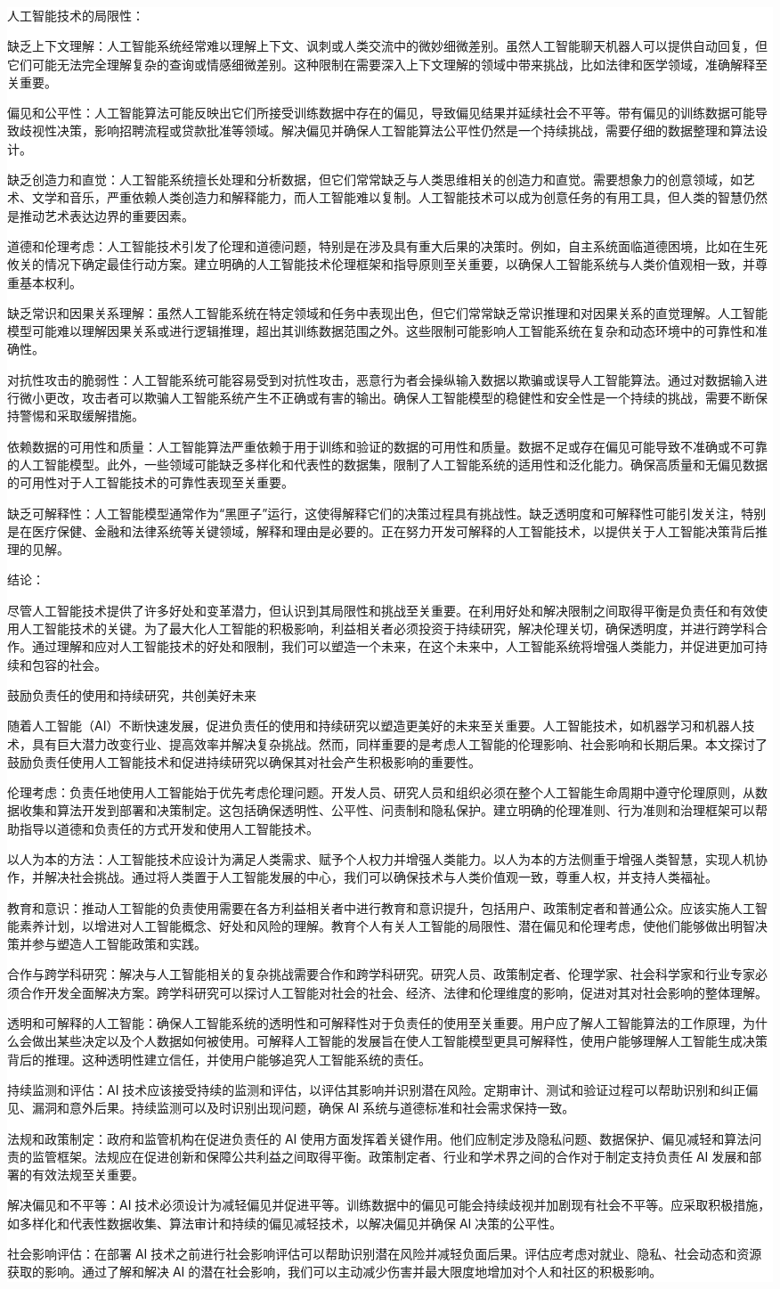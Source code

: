 人工智能技术的局限性：

缺乏上下文理解：人工智能系统经常难以理解上下文、讽刺或人类交流中的微妙细微差别。虽然人工智能聊天机器人可以提供自动回复，但它们可能无法完全理解复杂的查询或情感细微差别。这种限制在需要深入上下文理解的领域中带来挑战，比如法律和医学领域，准确解释至关重要。

偏见和公平性：人工智能算法可能反映出它们所接受训练数据中存在的偏见，导致偏见结果并延续社会不平等。带有偏见的训练数据可能导致歧视性决策，影响招聘流程或贷款批准等领域。解决偏见并确保人工智能算法公平性仍然是一个持续挑战，需要仔细的数据整理和算法设计。

缺乏创造力和直觉：人工智能系统擅长处理和分析数据，但它们常常缺乏与人类思维相关的创造力和直觉。需要想象力的创意领域，如艺术、文学和音乐，严重依赖人类创造力和解释能力，而人工智能难以复制。人工智能技术可以成为创意任务的有用工具，但人类的智慧仍然是推动艺术表达边界的重要因素。

道德和伦理考虑：人工智能技术引发了伦理和道德问题，特别是在涉及具有重大后果的决策时。例如，自主系统面临道德困境，比如在生死攸关的情况下确定最佳行动方案。建立明确的人工智能技术伦理框架和指导原则至关重要，以确保人工智能系统与人类价值观相一致，并尊重基本权利。

缺乏常识和因果关系理解：虽然人工智能系统在特定领域和任务中表现出色，但它们常常缺乏常识推理和对因果关系的直觉理解。人工智能模型可能难以理解因果关系或进行逻辑推理，超出其训练数据范围之外。这些限制可能影响人工智能系统在复杂和动态环境中的可靠性和准确性。

对抗性攻击的脆弱性：人工智能系统可能容易受到对抗性攻击，恶意行为者会操纵输入数据以欺骗或误导人工智能算法。通过对数据输入进行微小更改，攻击者可以欺骗人工智能系统产生不正确或有害的输出。确保人工智能模型的稳健性和安全性是一个持续的挑战，需要不断保持警惕和采取缓解措施。

依赖数据的可用性和质量：人工智能算法严重依赖于用于训练和验证的数据的可用性和质量。数据不足或存在偏见可能导致不准确或不可靠的人工智能模型。此外，一些领域可能缺乏多样化和代表性的数据集，限制了人工智能系统的适用性和泛化能力。确保高质量和无偏见数据的可用性对于人工智能技术的可靠性表现至关重要。

缺乏可解释性：人工智能模型通常作为“黑匣子”运行，这使得解释它们的决策过程具有挑战性。缺乏透明度和可解释性可能引发关注，特别是在医疗保健、金融和法律系统等关键领域，解释和理由是必要的。正在努力开发可解释的人工智能技术，以提供关于人工智能决策背后推理的见解。

结论：

尽管人工智能技术提供了许多好处和变革潜力，但认识到其局限性和挑战至关重要。在利用好处和解决限制之间取得平衡是负责任和有效使用人工智能技术的关键。为了最大化人工智能的积极影响，利益相关者必须投资于持续研究，解决伦理关切，确保透明度，并进行跨学科合作。通过理解和应对人工智能技术的好处和限制，我们可以塑造一个未来，在这个未来中，人工智能系统将增强人类能力，并促进更加可持续和包容的社会。

鼓励负责任的使用和持续研究，共创美好未来

随着人工智能（AI）不断快速发展，促进负责任的使用和持续研究以塑造更美好的未来至关重要。人工智能技术，如机器学习和机器人技术，具有巨大潜力改变行业、提高效率并解决复杂挑战。然而，同样重要的是考虑人工智能的伦理影响、社会影响和长期后果。本文探讨了鼓励负责任使用人工智能技术和促进持续研究以确保其对社会产生积极影响的重要性。

伦理考虑：负责任地使用人工智能始于优先考虑伦理问题。开发人员、研究人员和组织必须在整个人工智能生命周期中遵守伦理原则，从数据收集和算法开发到部署和决策制定。这包括确保透明性、公平性、问责制和隐私保护。建立明确的伦理准则、行为准则和治理框架可以帮助指导以道德和负责任的方式开发和使用人工智能技术。

以人为本的方法：人工智能技术应设计为满足人类需求、赋予个人权力并增强人类能力。以人为本的方法侧重于增强人类智慧，实现人机协作，并解决社会挑战。通过将人类置于人工智能发展的中心，我们可以确保技术与人类价值观一致，尊重人权，并支持人类福祉。

教育和意识：推动人工智能的负责使用需要在各方利益相关者中进行教育和意识提升，包括用户、政策制定者和普通公众。应该实施人工智能素养计划，以增进对人工智能概念、好处和风险的理解。教育个人有关人工智能的局限性、潜在偏见和伦理考虑，使他们能够做出明智决策并参与塑造人工智能政策和实践。

合作与跨学科研究：解决与人工智能相关的复杂挑战需要合作和跨学科研究。研究人员、政策制定者、伦理学家、社会科学家和行业专家必须合作开发全面解决方案。跨学科研究可以探讨人工智能对社会的社会、经济、法律和伦理维度的影响，促进对其对社会影响的整体理解。

透明和可解释的人工智能：确保人工智能系统的透明性和可解释性对于负责任的使用至关重要。用户应了解人工智能算法的工作原理，为什么会做出某些决定以及个人数据如何被使用。可解释人工智能的发展旨在使人工智能模型更具可解释性，使用户能够理解人工智能生成决策背后的推理。这种透明性建立信任，并使用户能够追究人工智能系统的责任。

持续监测和评估：AI 技术应该接受持续的监测和评估，以评估其影响并识别潜在风险。定期审计、测试和验证过程可以帮助识别和纠正偏见、漏洞和意外后果。持续监测可以及时识别出现问题，确保 AI 系统与道德标准和社会需求保持一致。

法规和政策制定：政府和监管机构在促进负责任的 AI 使用方面发挥着关键作用。他们应制定涉及隐私问题、数据保护、偏见减轻和算法问责的监管框架。法规应在促进创新和保障公共利益之间取得平衡。政策制定者、行业和学术界之间的合作对于制定支持负责任 AI 发展和部署的有效法规至关重要。

解决偏见和不平等：AI 技术必须设计为减轻偏见并促进平等。训练数据中的偏见可能会持续歧视并加剧现有社会不平等。应采取积极措施，如多样化和代表性数据收集、算法审计和持续的偏见减轻技术，以解决偏见并确保 AI 决策的公平性。

社会影响评估：在部署 AI 技术之前进行社会影响评估可以帮助识别潜在风险并减轻负面后果。评估应考虑对就业、隐私、社会动态和资源获取的影响。通过了解和解决 AI 的潜在社会影响，我们可以主动减少伤害并最大限度地增加对个人和社区的积极影响。
